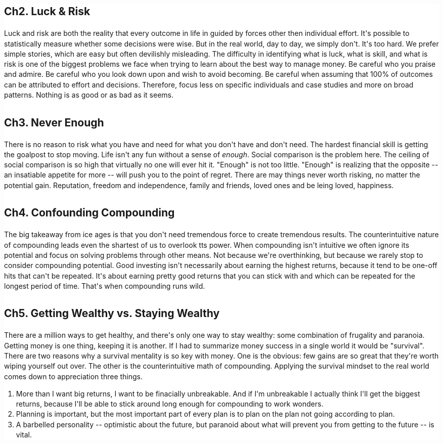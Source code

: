 ## Ch2. Luck & Risk
Luck and risk are both the reality that every outcome in life in guided by forces other then individual effort.
It's possible to statistically measure whether some decisions were wise. But in the real world, day to day, we simply don't. It's too hard. We prefer simple stories, which are easy but often devilishly misleading.
The difficulty in identifying what is luck, what is skill, and what is risk is one of the biggest problems we face when trying to learn about the best way to manage money.
Be careful who you praise and admire. Be careful who you look down upon and wish to avoid becoming. Be careful when assuming that 100% of outcomes can be attributed to effort and decisions. Therefore, focus less on specific individuals and case studies and more on broad patterns.
Nothing is as good or as bad as it seems.

## Ch3. Never Enough
There is no reason to risk what you have and need for what you don't have and don't need.
The hardest financial skill is getting the goalpost to stop moving. Life isn't any fun without a sense of *enough*.
Social comparison is the problem here. The ceiling of social comparison is so high that virtually no one will ever hit it.
"Enough" is not too little. "Enough" is realizing that the opposite -- an insatiable appetite for more -- will push you to the point of regret.
There are may things never worth risking, no matter the potential gain. Reputation, freedom and independence, family and friends, loved ones and be leing loved, happiness.

## Ch4. Confounding Compounding
The big takeaway from ice ages is that you don't need tremendous force to create tremendous results.
The counterintuitive nature of compounding leads even the shartest of us to overlook tts power.
When compounding isn't intuitive we often ignore its potential and focus on solving problems through other means. Not because we're overthinking, but because we rarely stop to consider compounding potential.
Good investing isn't necessarily about earning the highest returns, because it tend to be one-off hits that can't be repeated. It's about earning pretty good returns that you can stick with and which can be repeated for the longest period of time. That's when compounding runs wild.

## Ch5. Getting Wealthy vs. Staying Wealthy
There are a million ways to get healthy, and there's only one way to stay wealthy: some combination of frugality and paranoia.
Getting money is one thing, keeping it is another.
If I had to summarize money success in a single world it would be "survival".
There are two reasons why a survival mentality is so key with money. One is the obvious: few gains are so great that they're worth wiping yourself out over. The other is the counterintuitive math of compounding.
Applying the survival mindset to the real world comes down to appreciation three things.
1. More than I want big returns, I want to be finacially unbreakable. And if I'm unbreakable I actually think I'll get the biggest returns, because I'll be able to stick around long enough for compounding to work wonders.
2. Planning is important, but the most important part of every plan is to plan on the plan not going according to plan.
3. A barbelled personality -- optimistic about the future, but paranoid about what will prevent you from getting to the future -- is vital.
